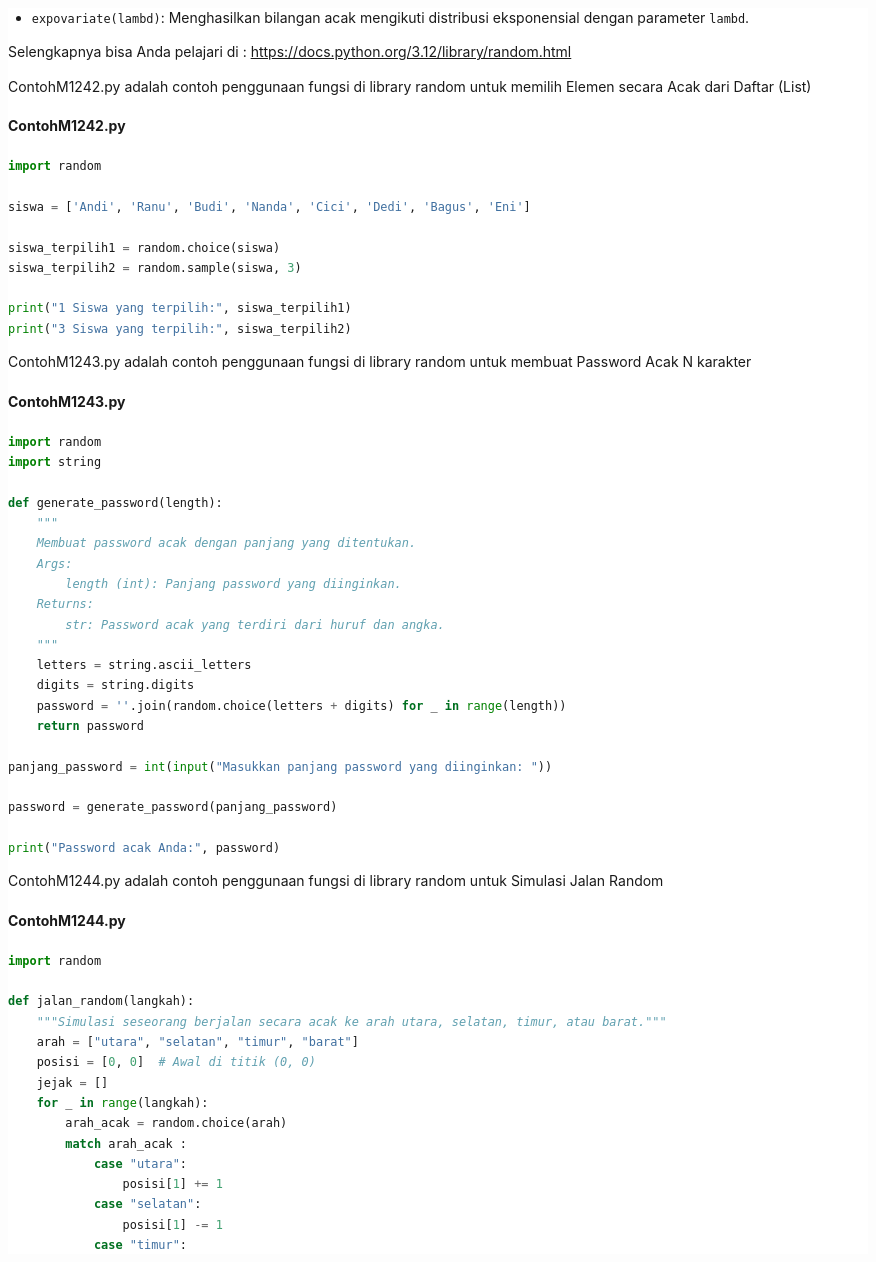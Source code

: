 * `expovariate(lambd)`: Menghasilkan bilangan acak mengikuti distribusi eksponensial dengan parameter `lambd`.

Selengkapnya bisa Anda pelajari di : https://docs.python.org/3.12/library/random.html

ContohM1242.py adalah contoh penggunaan fungsi di library random untuk memilih Elemen secara Acak dari Daftar (List)
#### ContohM1242.py
```python
import random

siswa = ['Andi', 'Ranu', 'Budi', 'Nanda', 'Cici', 'Dedi', 'Bagus', 'Eni']

siswa_terpilih1 = random.choice(siswa)
siswa_terpilih2 = random.sample(siswa, 3)

print("1 Siswa yang terpilih:", siswa_terpilih1)
print("3 Siswa yang terpilih:", siswa_terpilih2)
```

ContohM1243.py adalah contoh penggunaan fungsi di library random untuk membuat Password Acak N karakter
#### ContohM1243.py
```python
import random
import string

def generate_password(length):
    """
    Membuat password acak dengan panjang yang ditentukan.
    Args:
        length (int): Panjang password yang diinginkan.
    Returns:
        str: Password acak yang terdiri dari huruf dan angka.
    """
    letters = string.ascii_letters
    digits = string.digits
    password = ''.join(random.choice(letters + digits) for _ in range(length))
    return password

panjang_password = int(input("Masukkan panjang password yang diinginkan: "))

password = generate_password(panjang_password)

print("Password acak Anda:", password)
```

ContohM1244.py adalah contoh penggunaan fungsi di library random untuk Simulasi Jalan Random
#### ContohM1244.py
```python
import random

def jalan_random(langkah):
    """Simulasi seseorang berjalan secara acak ke arah utara, selatan, timur, atau barat."""
    arah = ["utara", "selatan", "timur", "barat"]
    posisi = [0, 0]  # Awal di titik (0, 0)
    jejak = []
    for _ in range(langkah):
        arah_acak = random.choice(arah)
        match arah_acak :
            case "utara":
                posisi[1] += 1
            case "selatan":
                posisi[1] -= 1
            case "timur":
```
